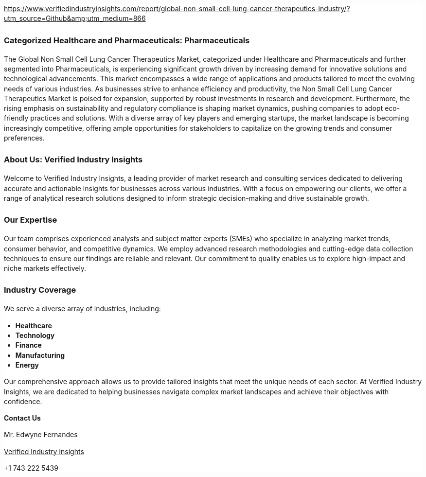 </strong><a href="https://www.verifiedindustryinsights.com/report/global-non-small-cell-lung-cancer-therapeutics-industry/?utm_source=Github&amp;utm_medium=866">https://www.verifiedindustryinsights.com/report/global-non-small-cell-lung-cancer-therapeutics-industry/?utm_source=Github&amp;utm_medium=866</a>&nbsp;</p><h3>Categorized Healthcare and Pharmaceuticals: Pharmaceuticals </h3><p>The Global Non Small Cell Lung Cancer Therapeutics Market, categorized under Healthcare and Pharmaceuticals and further segmented into Pharmaceuticals, is experiencing significant growth driven by increasing demand for innovative solutions and technological advancements. This market encompasses a wide range of applications and products tailored to meet the evolving needs of various industries. As businesses strive to enhance efficiency and productivity, the Non Small Cell Lung Cancer Therapeutics Market is poised for expansion, supported by robust investments in research and development. Furthermore, the rising emphasis on sustainability and regulatory compliance is shaping market dynamics, pushing companies to adopt eco-friendly practices and solutions. With a diverse array of key players and emerging startups, the market landscape is becoming increasingly competitive, offering ample opportunities for stakeholders to capitalize on the growing trends and consumer preferences.</p><h3>About Us: Verified Industry Insights</h3><p>Welcome to Verified Industry Insights, a leading provider of market research and consulting services dedicated to delivering accurate and actionable insights for businesses across various industries. With a focus on empowering our clients, we offer a range of analytical research solutions designed to inform strategic decision-making and drive sustainable growth.</p><h3>Our Expertise</h3><p>Our team comprises experienced analysts and subject matter experts (SMEs) who specialize in analyzing market trends, consumer behavior, and competitive dynamics. We employ advanced research methodologies and cutting-edge data collection techniques to ensure our findings are reliable and relevant. Our commitment to quality enables us to explore high-impact and niche markets effectively.</p><h3>Industry Coverage</h3><p>We serve a diverse array of industries, including:</p><ul><li><strong>Healthcare</strong></li><li><strong>Technology</strong></li><li><strong>Finance</strong></li><li><strong>Manufacturing</strong></li><li><strong>Energy</strong></li></ul><p>Our comprehensive approach allows us to provide tailored insights that meet the unique needs of each sector. At Verified Industry Insights, we are dedicated to helping businesses navigate complex market landscapes and achieve their objectives with confidence.</p><p><strong>Contact Us</strong></p><p>Mr. Edwyne Fernandes</p><p><a href="https://www.verifiedindustryinsights.com/">Verified Industry Insights</a></p><p>+1 743 222 5439</p>
